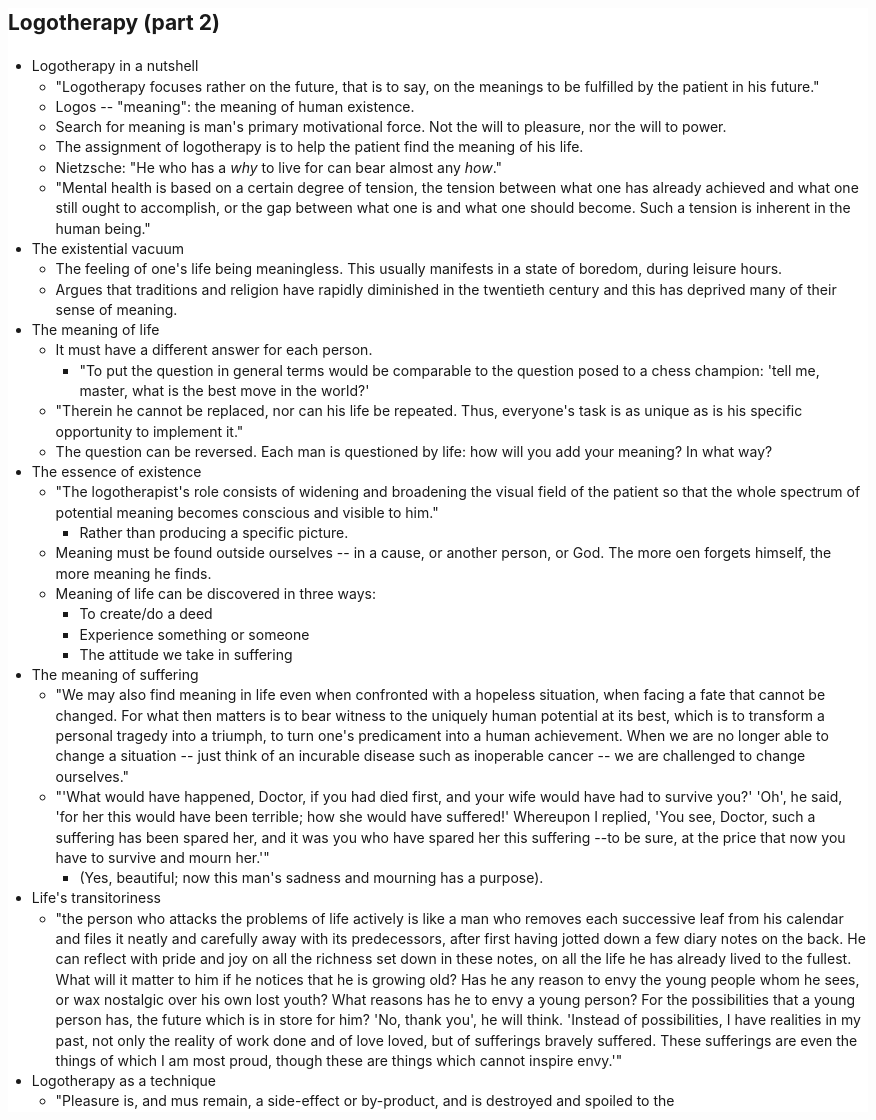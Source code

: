 ## Logotherapy (part 2)

* Logotherapy in a nutshell
  * "Logotherapy focuses rather on the future, that is to say, on the meanings to be fulfilled by
    the patient in his future."
  * Logos -- "meaning": the meaning of human existence.
  * Search for meaning is man's primary motivational force. Not the will to pleasure, nor the will
    to power.
  * The assignment of logotherapy is to help the patient find the meaning of his life.
  * Nietzsche: "He who has a *why* to live for can bear almost any *how*."
  * "Mental health is based on a certain degree of tension, the tension between what one has already
    achieved and what one still ought to accomplish, or the gap between what one is and what one
    should become. Such a tension is inherent in the human being."
* The existential vacuum
  * The feeling of one's life being meaningless. This usually manifests in a state of boredom,
    during leisure hours.
  * Argues that traditions and religion have rapidly diminished in the twentieth century and this
    has deprived many of their sense of meaning.
* The meaning of life
  * It must have a different answer for each person.
    * "To put the question in general terms would be comparable to the question posed to a chess
      champion: 'tell me, master, what is the best move in the world?'
  * "Therein he cannot be replaced, nor can his life be repeated. Thus, everyone's task is as unique
    as is his specific opportunity to implement it."
  * The question can be reversed. Each man is questioned by life: how will you add your meaning? In
    what way?
* The essence of existence
  * "The logotherapist's role consists of widening and broadening the visual field of the patient so
    that the whole spectrum of potential meaning becomes conscious and visible to him."
    * Rather than producing a specific picture.
  * Meaning must be found outside ourselves -- in a cause, or another person, or God. The more oen
    forgets himself, the more meaning he finds.
  * Meaning of life can be discovered in three ways:
    * To create/do a deed
    * Experience something or someone
    * The attitude we take in suffering
* The meaning of suffering
  * "We may also find meaning in life even when confronted with a hopeless situation, when facing a
    fate that cannot be changed. For what then matters is to bear witness to the uniquely human
    potential at its best, which is to transform a personal tragedy into a triumph, to turn one's
    predicament into a human achievement. When we are no longer able to change a situation -- just
    think of an incurable disease such as inoperable cancer -- we are challenged to change
    ourselves."
  * "'What would have happened, Doctor, if you had died first, and your wife would have had to
    survive you?' 'Oh', he said, 'for her this would have been terrible; how she would have
    suffered!' Whereupon I replied, 'You see, Doctor, such a suffering has been spared her, and it
    was you who have spared her this suffering --to be sure, at the price that now you have to
    survive and mourn her.'"
    * (Yes, beautiful; now this man's sadness and mourning has a purpose).
* Life's transitoriness
  * "the person who attacks the problems of life actively is like a man who removes each successive
    leaf from his calendar and files it neatly and carefully away with its predecessors, after first
    having jotted down a few diary notes on the back. He can reflect with pride and joy on all the
    richness set down in these notes, on all the life he has already lived to the fullest. What will
    it matter to him if he notices that he is growing old? Has he any reason to envy the young
    people whom he sees, or wax nostalgic over his own lost youth? What reasons has he to envy a
    young person? For the possibilities that a young person has, the future which is in store for
    him? 'No, thank you', he will think. 'Instead of possibilities, I have realities in my past, not
    only the reality of work done and of love loved, but of sufferings bravely suffered. These
    sufferings are even the things of which I am most proud, though these are things which cannot
    inspire envy.'"
* Logotherapy as a technique
  * "Pleasure is, and mus remain, a side-effect or by-product, and is destroyed and spoiled to the